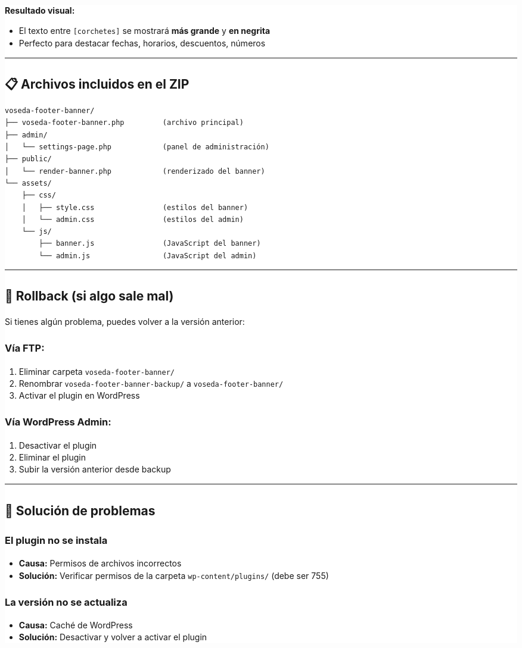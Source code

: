 **Resultado visual:**
- El texto entre `[corchetes]` se mostrará **más grande** y **en negrita**
- Perfecto para destacar fechas, horarios, descuentos, números

---

## 📋 Archivos incluidos en el ZIP

```
voseda-footer-banner/
├── voseda-footer-banner.php         (archivo principal)
├── admin/
│   └── settings-page.php            (panel de administración)
├── public/
│   └── render-banner.php            (renderizado del banner)
└── assets/
    ├── css/
    │   ├── style.css                (estilos del banner)
    │   └── admin.css                (estilos del admin)
    └── js/
        ├── banner.js                (JavaScript del banner)
        └── admin.js                 (JavaScript del admin)
```

---

## 🔄 Rollback (si algo sale mal)

Si tienes algún problema, puedes volver a la versión anterior:

### Vía FTP:
1. Eliminar carpeta `voseda-footer-banner/`
2. Renombrar `voseda-footer-banner-backup/` a `voseda-footer-banner/`
3. Activar el plugin en WordPress

### Vía WordPress Admin:
1. Desactivar el plugin
2. Eliminar el plugin
3. Subir la versión anterior desde backup

---

## 🐛 Solución de problemas

### El plugin no se instala
- **Causa:** Permisos de archivos incorrectos
- **Solución:** Verificar permisos de la carpeta `wp-content/plugins/` (debe ser 755)

### La versión no se actualiza
- **Causa:** Caché de WordPress
- **Solución:** Desactivar y volver a activar el plugin
